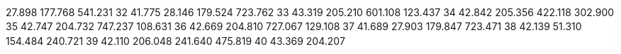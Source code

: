 <td>27.898</td>
<td>177.768</td>
<td class="highlight">541.231</td>
</tr>
<tr>
<td>32</td>
<td>41.775</td>
<td>28.146</td>
<td>179.524</td>
<td class="highlight">723.762</td>
</tr>
<tr>
<td>33</td>
<td class="highlight">43.319</td>
<td class="highlight">205.210</td>
<td class="highlight">601.108</td>
<td>123.437</td>
</tr>
<tr>
<td>34</td>
<td class="highlight">42.842</td>
<td class="highlight">205.356</td>
<td class="highlight">422.118</td>
<td>302.900</td>
</tr>
<tr>
<td>35</td>
<td class="highlight">42.747</td>
<td class="highlight">204.732</td>
<td class="highlight">747.237</td>
<td>108.631</td>
</tr>
<tr>
<td>36</td>
<td class="highlight">42.669</td>
<td class="highlight">204.810</td>
<td class="highlight">727.067</td>
<td>129.108</td>
</tr>
<tr>
<td>37</td>
<td>41.689</td>
<td>27.903</td>
<td>179.847</td>
<td class="highlight">723.471</td>
</tr>
<tr>
<td>38</td>
<td>42.139</td>
<td>51.310</td>
<td>154.484</td>
<td>240.721</td>
</tr>
<tr>
<td>39</td>
<td>42.110</td>
<td class="highlight">206.048</td>
<td>241.640</td>
<td class="highlight">475.819</td>
</tr>
<tr>
<td>40</td>
<td class="highlight">43.369</td>
<td class="highlight">204.207</td>